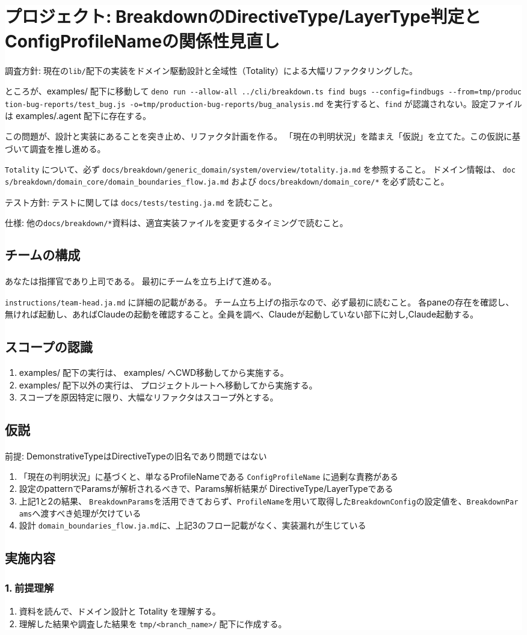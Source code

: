 # プロジェクト: BreakdownのDirectiveType/LayerType判定とConfigProfileNameの関係性見直し

調査方針:
現在の`lib/`配下の実装をドメイン駆動設計と全域性（Totality）による大幅リファクタリングした。

ところが、examples/ 配下に移動して
`deno run --allow-all ../cli/breakdown.ts find bugs --config=findbugs --from=tmp/production-bug-reports/test_bug.js -o=tmp/production-bug-reports/bug_analysis.md` を実行すると、`find` が認識されない。設定ファイルは examples/.agent 配下に存在する。

この問題が、設計と実装にあることを突き止め、リファクタ計画を作る。
「現在の判明状況」を踏まえ「仮説」を立てた。この仮説に基づいて調査を推し進める。

`Totality` について、必ず `docs/breakdown/generic_domain/system/overview/totality.ja.md` を参照すること。
ドメイン情報は、 `docs/breakdown/domain_core/domain_boundaries_flow.ja.md` および `docs/breakdown/domain_core/*` を必ず読むこと。

テスト方針:
テストに関しては `docs/tests/testing.ja.md` を読むこと。

仕様:
他の`docs/breakdown/*`資料は、適宜実装ファイルを変更するタイミングで読むこと。

## チームの構成

あなたは指揮官であり上司である。
最初にチームを立ち上げて進める。

`instructions/team-head.ja.md` に詳細の記載がある。
チーム立ち上げの指示なので、必ず最初に読むこと。
各paneの存在を確認し、無ければ起動し、あればClaudeの起動を確認すること。全員を調べ、Claudeが起動していない部下に対し,Claude起動する。

## スコープの認識

1. examples/ 配下の実行は、 examples/ へCWD移動してから実施する。
2. examples/ 配下以外の実行は、 プロジェクトルートへ移動してから実施する。
3. スコープを原因特定に限り、大幅なリファクタはスコープ外とする。

## 仮説

前提: DemonstrativeTypeはDirectiveTypeの旧名であり問題ではない

1. 「現在の判明状況」に基づくと、単なるProfileNameである `ConfigProfileName` に過剰な責務がある
2. 設定のpatternでParamsが解析されるべきで、Params解析結果が DirectiveType/LayerTypeである
3. 上記1と2の結果、 `BreakdownParams`を活用できておらず、`ProfileName`を用いて取得した`BreakdownConfig`の設定値を、`BreakdownParams`へ渡すべき処理が欠けている
4. 設計 `domain_boundaries_flow.ja.md`に、上記3のフロー記載がなく、実装漏れが生じている

## 実施内容

### 1. 前提理解
1. 資料を読んで、ドメイン設計と Totality を理解する。
2. 理解した結果や調査した結果を `tmp/<branch_name>/` 配下に作成する。
